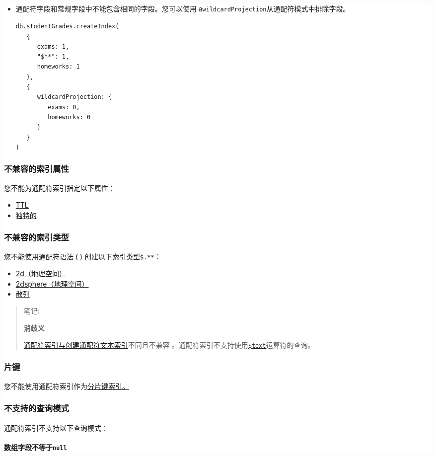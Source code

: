 * 通配符字段和常规字段中不能包含相同的字段。您可以使用 a`wildcardProjection`从通配符模式中排除字段。

  ```
  db.studentGrades.createIndex(
     {
        exams: 1,
        "$**": 1,
        homeworks: 1
     },
     {
        wildcardProjection: {
           exams: 0,
           homeworks: 0
        }
     }
  )
  ```

### 不兼容的索引属性

您不能为通配符索引指定以下属性：

- [TTL](https://www.mongodb.com/docs/v7.0/core/index-ttl/#std-label-index-feature-ttl)
- [独特的](https://www.mongodb.com/docs/v7.0/core/index-unique/#std-label-index-type-unique)

### 不兼容的索引类型

您不能使用通配符语法 ( ) 创建以下索引类型`$.**`：

- [2d（地理空间）](https://www.mongodb.com/docs/v7.0/core/indexes/index-types/geospatial/2d/#std-label-2d-index)
- [2dsphere（地理空间）](https://www.mongodb.com/docs/v7.0/core/indexes/index-types/geospatial/2dsphere/#std-label-2dsphere-index)
- [散列](https://www.mongodb.com/docs/v7.0/core/indexes/index-types/index-hashed/#std-label-index-type-hashed)

> 笔记:
>
> **消歧义**
>
> [通配符索引与创建通配符文本索引](https://www.mongodb.com/docs/v7.0/core/indexes/index-types/index-text/create-wildcard-text-index/#std-label-create-wildcard-text-index)不同且不兼容 。通配符索引不支持使用[`$text`](https://www.mongodb.com/docs/v7.0/reference/operator/query/text/#mongodb-query-op.-text)运算符的查询。

### 片键

您不能使用通配符索引作为[分片键索引。](https://www.mongodb.com/docs/v7.0/core/sharding-shard-key/#std-label-sharding-shard-key-indexes)

### 不支持的查询模式

通配符索引不支持以下查询模式：

#### 数组字段不等于`null`
